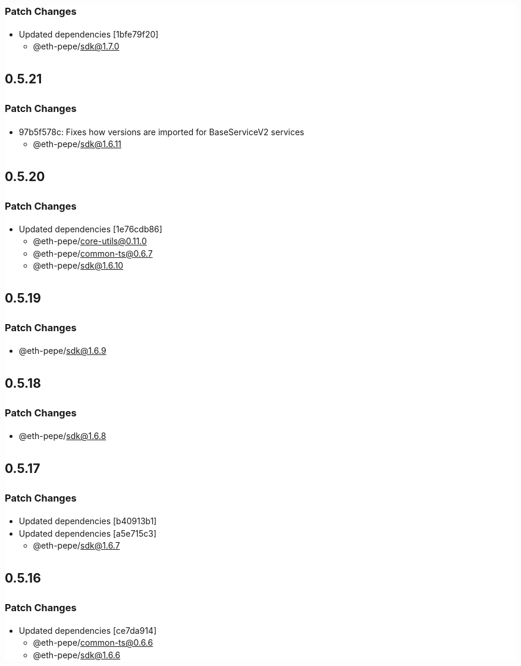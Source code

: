 ### Patch Changes

- Updated dependencies [1bfe79f20]
  - @eth-pepe/sdk@1.7.0

## 0.5.21

### Patch Changes

- 97b5f578c: Fixes how versions are imported for BaseServiceV2 services
  - @eth-pepe/sdk@1.6.11

## 0.5.20

### Patch Changes

- Updated dependencies [1e76cdb86]
  - @eth-pepe/core-utils@0.11.0
  - @eth-pepe/common-ts@0.6.7
  - @eth-pepe/sdk@1.6.10

## 0.5.19

### Patch Changes

- @eth-pepe/sdk@1.6.9

## 0.5.18

### Patch Changes

- @eth-pepe/sdk@1.6.8

## 0.5.17

### Patch Changes

- Updated dependencies [b40913b1]
- Updated dependencies [a5e715c3]
  - @eth-pepe/sdk@1.6.7

## 0.5.16

### Patch Changes

- Updated dependencies [ce7da914]
  - @eth-pepe/common-ts@0.6.6
  - @eth-pepe/sdk@1.6.6
